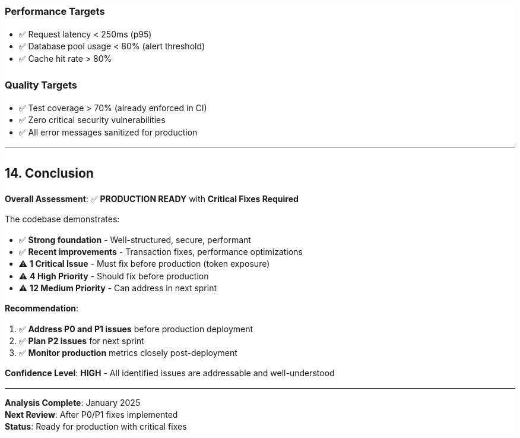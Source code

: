 ### **Performance Targets**
- ✅ Request latency < 250ms (p95)
- ✅ Database pool usage < 80% (alert threshold)
- ✅ Cache hit rate > 80%

### **Quality Targets**
- ✅ Test coverage > 70% (already enforced in CI)
- ✅ Zero critical security vulnerabilities
- ✅ All error messages sanitized for production

---

## 14. Conclusion

**Overall Assessment**: ✅ **PRODUCTION READY** with **Critical Fixes Required**

The codebase demonstrates:
- ✅ **Strong foundation** - Well-structured, secure, performant
- ✅ **Recent improvements** - Transaction fixes, performance optimizations
- ⚠️ **1 Critical Issue** - Must fix before production (token exposure)
- ⚠️ **4 High Priority** - Should fix before production
- ⚠️ **12 Medium Priority** - Can address in next sprint

**Recommendation**: 
1. ✅ **Address P0 and P1 issues** before production deployment
2. ✅ **Plan P2 issues** for next sprint
3. ✅ **Monitor production** metrics closely post-deployment

**Confidence Level**: **HIGH** - All identified issues are addressable and well-understood

---

**Analysis Complete**: January 2025  
**Next Review**: After P0/P1 fixes implemented  
**Status**: Ready for production with critical fixes

